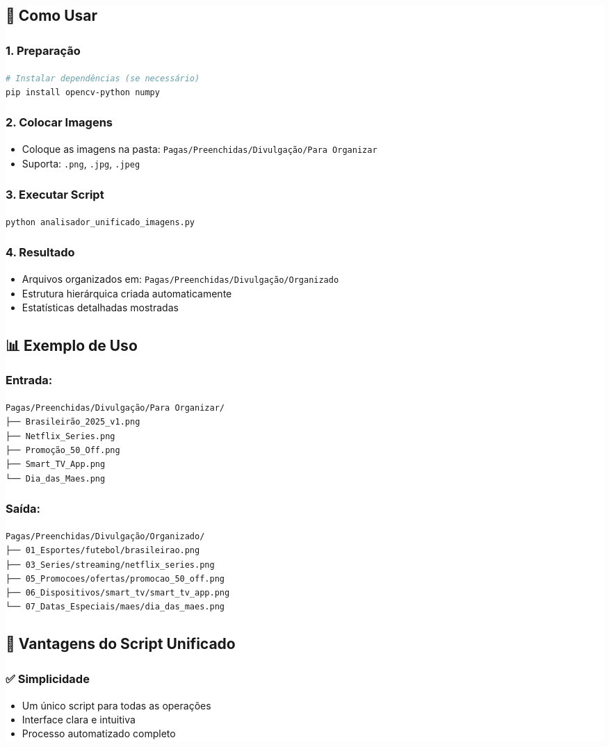 ## 🔧 Como Usar

### 1. **Preparação**
```bash
# Instalar dependências (se necessário)
pip install opencv-python numpy
```

### 2. **Colocar Imagens**
- Coloque as imagens na pasta: `Pagas/Preenchidas/Divulgação/Para Organizar`
- Suporta: `.png`, `.jpg`, `.jpeg`

### 3. **Executar Script**
```bash
python analisador_unificado_imagens.py
```

### 4. **Resultado**
- Arquivos organizados em: `Pagas/Preenchidas/Divulgação/Organizado`
- Estrutura hierárquica criada automaticamente
- Estatísticas detalhadas mostradas

## 📊 Exemplo de Uso

### Entrada:
```
Pagas/Preenchidas/Divulgação/Para Organizar/
├── Brasileirão_2025_v1.png
├── Netflix_Series.png
├── Promoção_50_Off.png
├── Smart_TV_App.png
└── Dia_das_Maes.png
```

### Saída:
```
Pagas/Preenchidas/Divulgação/Organizado/
├── 01_Esportes/futebol/brasileirao.png
├── 03_Series/streaming/netflix_series.png
├── 05_Promocoes/ofertas/promocao_50_off.png
├── 06_Dispositivos/smart_tv/smart_tv_app.png
└── 07_Datas_Especiais/maes/dia_das_maes.png
```

## 🎯 Vantagens do Script Unificado

### ✅ **Simplicidade**
- Um único script para todas as operações
- Interface clara e intuitiva
- Processo automatizado completo
